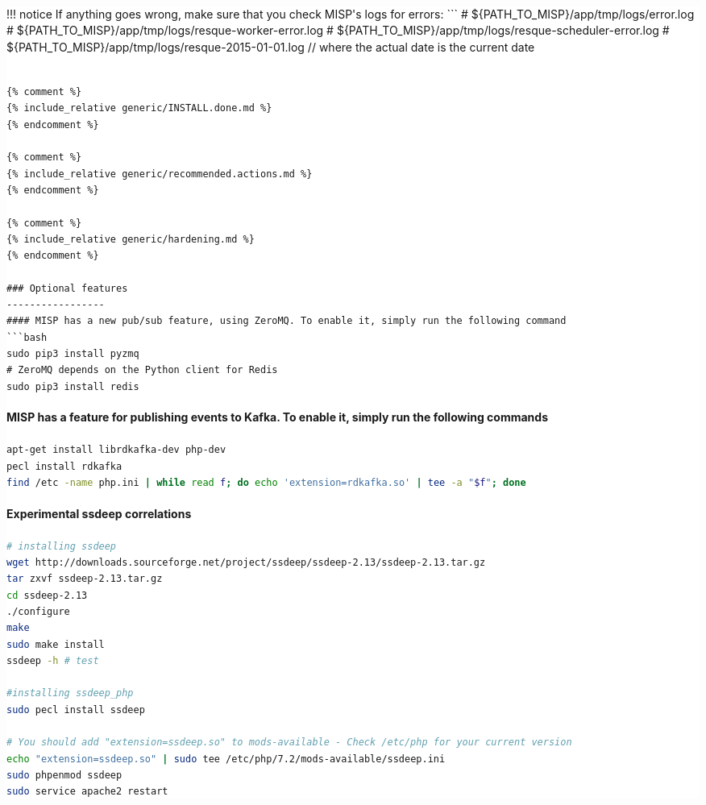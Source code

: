 !!! notice
    If anything goes wrong, make sure that you check MISP's logs for errors:
    ```
    # ${PATH_TO_MISP}/app/tmp/logs/error.log
    # ${PATH_TO_MISP}/app/tmp/logs/resque-worker-error.log
    # ${PATH_TO_MISP}/app/tmp/logs/resque-scheduler-error.log
    # ${PATH_TO_MISP}/app/tmp/logs/resque-2015-01-01.log // where the actual date is the current date
```

{% comment %}
{% include_relative generic/INSTALL.done.md %}
{% endcomment %}

{% comment %}
{% include_relative generic/recommended.actions.md %}
{% endcomment %}

{% comment %}
{% include_relative generic/hardening.md %}
{% endcomment %}

### Optional features
-----------------
#### MISP has a new pub/sub feature, using ZeroMQ. To enable it, simply run the following command
```bash
sudo pip3 install pyzmq
# ZeroMQ depends on the Python client for Redis
sudo pip3 install redis
```

#### MISP has a feature for publishing events to Kafka. To enable it, simply run the following commands
```bash
apt-get install librdkafka-dev php-dev
pecl install rdkafka
find /etc -name php.ini | while read f; do echo 'extension=rdkafka.so' | tee -a "$f"; done
```

#### Experimental ssdeep correlations
```bash
# installing ssdeep
wget http://downloads.sourceforge.net/project/ssdeep/ssdeep-2.13/ssdeep-2.13.tar.gz
tar zxvf ssdeep-2.13.tar.gz
cd ssdeep-2.13
./configure
make
sudo make install
ssdeep -h # test

#installing ssdeep_php
sudo pecl install ssdeep

# You should add "extension=ssdeep.so" to mods-available - Check /etc/php for your current version
echo "extension=ssdeep.so" | sudo tee /etc/php/7.2/mods-available/ssdeep.ini
sudo phpenmod ssdeep
sudo service apache2 restart
```
